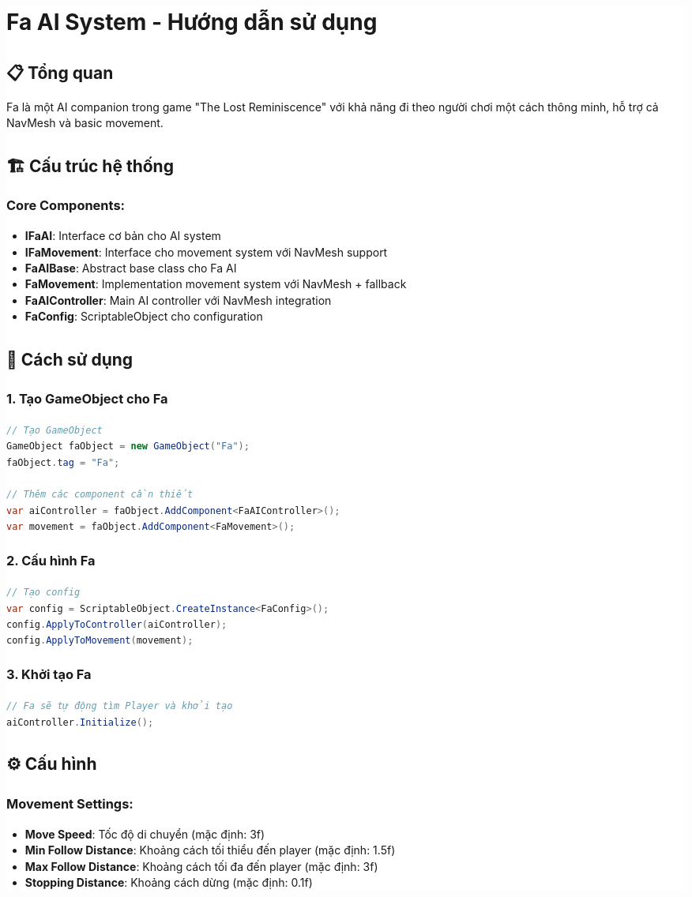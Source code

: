 # Fa AI System - Hướng dẫn sử dụng

## 📋 Tổng quan

Fa là một AI companion trong game "The Lost Reminiscence" với khả năng đi theo người chơi một cách thông minh, hỗ trợ cả NavMesh và basic movement.

## 🏗️ Cấu trúc hệ thống

### Core Components:
- **IFaAI**: Interface cơ bản cho AI system
- **IFaMovement**: Interface cho movement system với NavMesh support
- **FaAIBase**: Abstract base class cho Fa AI
- **FaMovement**: Implementation movement system với NavMesh + fallback
- **FaAIController**: Main AI controller với NavMesh integration
- **FaConfig**: ScriptableObject cho configuration

## 🚀 Cách sử dụng

### 1. Tạo GameObject cho Fa
```csharp
// Tạo GameObject
GameObject faObject = new GameObject("Fa");
faObject.tag = "Fa";

// Thêm các component cần thiết
var aiController = faObject.AddComponent<FaAIController>();
var movement = faObject.AddComponent<FaMovement>();
```

### 2. Cấu hình Fa
```csharp
// Tạo config
var config = ScriptableObject.CreateInstance<FaConfig>();
config.ApplyToController(aiController);
config.ApplyToMovement(movement);
```

### 3. Khởi tạo Fa
```csharp
// Fa sẽ tự động tìm Player và khởi tạo
aiController.Initialize();
```

## ⚙️ Cấu hình

### Movement Settings:
- **Move Speed**: Tốc độ di chuyển (mặc định: 3f)
- **Min Follow Distance**: Khoảng cách tối thiểu đến player (mặc định: 1.5f)
- **Max Follow Distance**: Khoảng cách tối đa đến player (mặc định: 3f)
- **Stopping Distance**: Khoảng cách dừng (mặc định: 0.1f)
